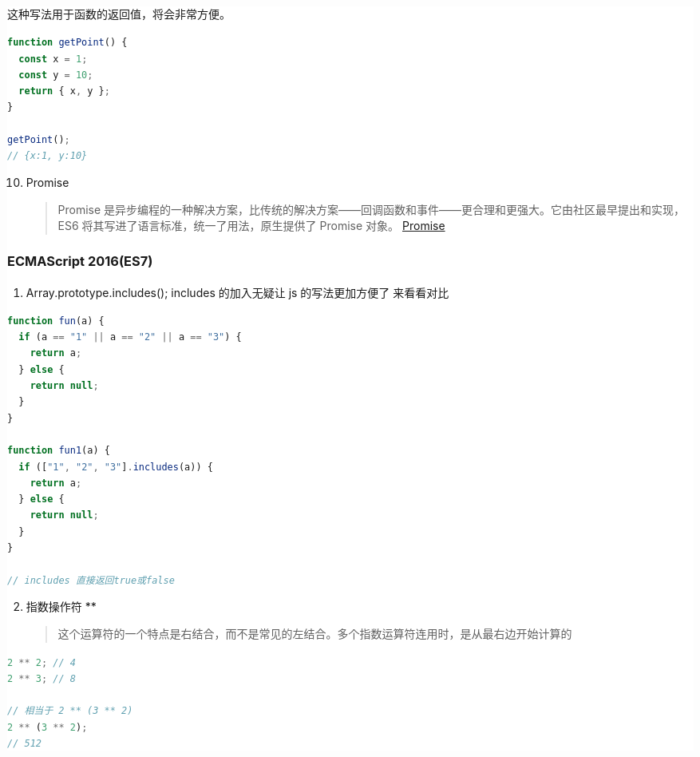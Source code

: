 这种写法用于函数的返回值，将会非常方便。

```js
function getPoint() {
  const x = 1;
  const y = 10;
  return { x, y };
}

getPoint();
// {x:1, y:10}
```

10. Promise
    > Promise 是异步编程的一种解决方案，比传统的解决方案——回调函数和事件——更合理和更强大。它由社区最早提出和实现，ES6 将其写进了语言标准，统一了用法，原生提供了 Promise 对象。
    > [Promise](http://47.102.144.56:4000/2021/11/10/Promise/)

### ECMAScript 2016(ES7)

1. Array.prototype.includes();
   includes 的加入无疑让 js 的写法更加方便了
   来看看对比

```js
function fun(a) {
  if (a == "1" || a == "2" || a == "3") {
    return a;
  } else {
    return null;
  }
}

function fun1(a) {
  if (["1", "2", "3"].includes(a)) {
    return a;
  } else {
    return null;
  }
}

// includes 直接返回true或false
```

2. 指数操作符 \*\*
   > 这个运算符的一个特点是右结合，而不是常见的左结合。多个指数运算符连用时，是从最右边开始计算的

```js
2 ** 2; // 4
2 ** 3; // 8

// 相当于 2 ** (3 ** 2)
2 ** (3 ** 2);
// 512
```
